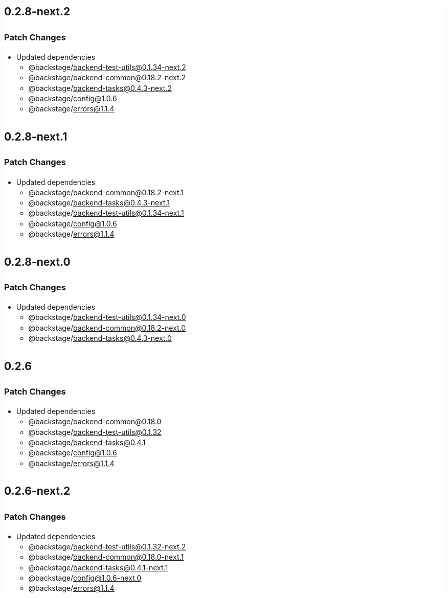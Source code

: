## 0.2.8-next.2

### Patch Changes

- Updated dependencies
  - @backstage/backend-test-utils@0.1.34-next.2
  - @backstage/backend-common@0.18.2-next.2
  - @backstage/backend-tasks@0.4.3-next.2
  - @backstage/config@1.0.6
  - @backstage/errors@1.1.4

## 0.2.8-next.1

### Patch Changes

- Updated dependencies
  - @backstage/backend-common@0.18.2-next.1
  - @backstage/backend-tasks@0.4.3-next.1
  - @backstage/backend-test-utils@0.1.34-next.1
  - @backstage/config@1.0.6
  - @backstage/errors@1.1.4

## 0.2.8-next.0

### Patch Changes

- Updated dependencies
  - @backstage/backend-test-utils@0.1.34-next.0
  - @backstage/backend-common@0.18.2-next.0
  - @backstage/backend-tasks@0.4.3-next.0

## 0.2.6

### Patch Changes

- Updated dependencies
  - @backstage/backend-common@0.18.0
  - @backstage/backend-test-utils@0.1.32
  - @backstage/backend-tasks@0.4.1
  - @backstage/config@1.0.6
  - @backstage/errors@1.1.4

## 0.2.6-next.2

### Patch Changes

- Updated dependencies
  - @backstage/backend-test-utils@0.1.32-next.2
  - @backstage/backend-common@0.18.0-next.1
  - @backstage/backend-tasks@0.4.1-next.1
  - @backstage/config@1.0.6-next.0
  - @backstage/errors@1.1.4
